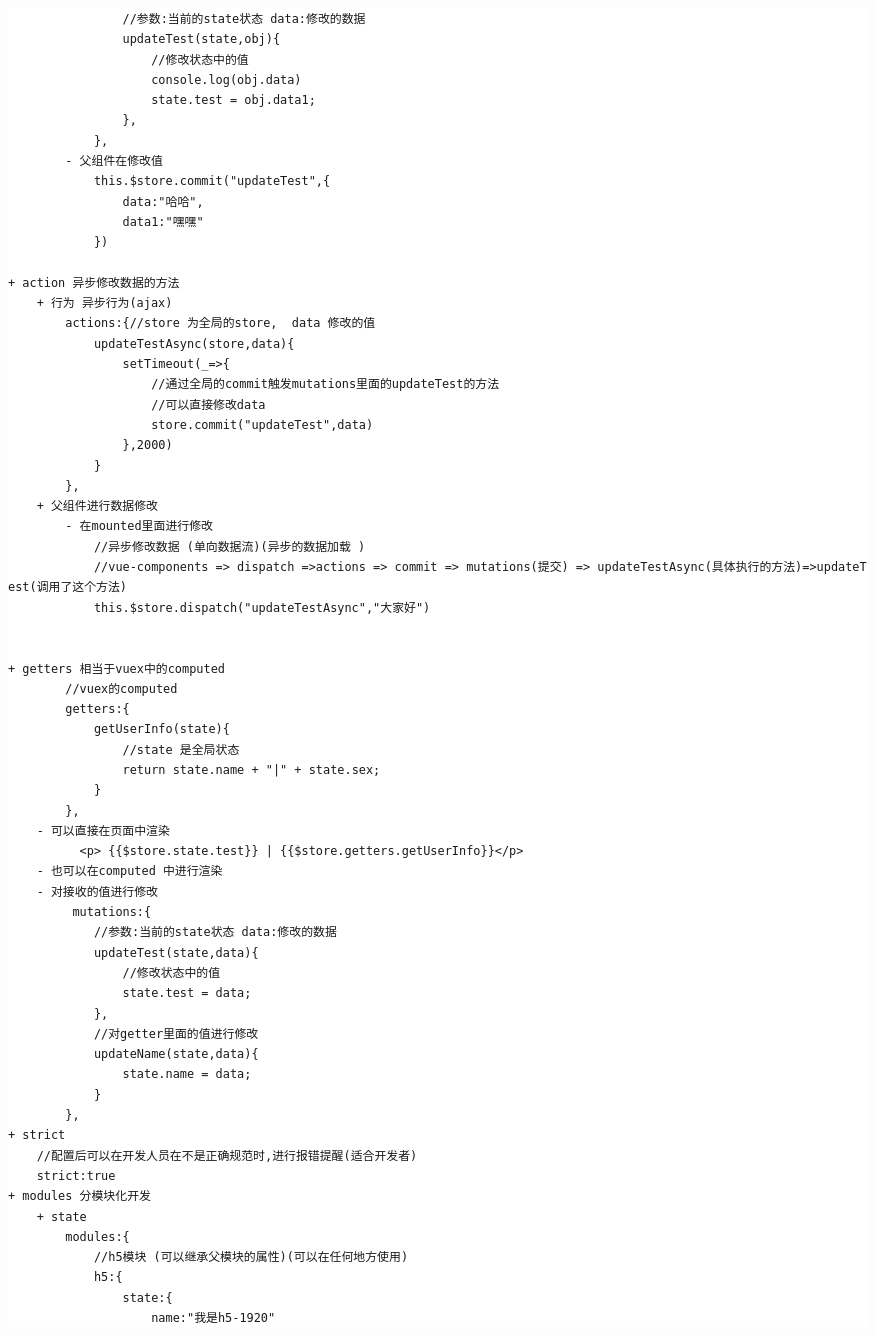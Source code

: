                     //参数:当前的state状态 data:修改的数据
                    updateTest(state,obj){
                        //修改状态中的值
                        console.log(obj.data)
                        state.test = obj.data1;
                    },
                },
            - 父组件在修改值
                this.$store.commit("updateTest",{
                    data:"哈哈",
                    data1:"嘿嘿"
                })

    + action 异步修改数据的方法
        + 行为 异步行为(ajax)
            actions:{//store 为全局的store,  data 修改的值
                updateTestAsync(store,data){
                    setTimeout(_=>{
                        //通过全局的commit触发mutations里面的updateTest的方法
                        //可以直接修改data
                        store.commit("updateTest",data)
                    },2000)
                }
            },
        + 父组件进行数据修改
            - 在mounted里面进行修改
                //异步修改数据 (单向数据流)(异步的数据加载 )
                //vue-components => dispatch =>actions => commit => mutations(提交) => updateTestAsync(具体执行的方法)=>updateTest(调用了这个方法)
                this.$store.dispatch("updateTestAsync","大家好")
            

    + getters 相当于vuex中的computed
            //vuex的computed
            getters:{
                getUserInfo(state){
                    //state 是全局状态 
                    return state.name + "|" + state.sex;
                }
            },
        - 可以直接在页面中渲染
              <p> {{$store.state.test}} | {{$store.getters.getUserInfo}}</p>
        - 也可以在computed 中进行渲染
        - 对接收的值进行修改
             mutations:{
                //参数:当前的state状态 data:修改的数据
                updateTest(state,data){
                    //修改状态中的值
                    state.test = data;
                },
                //对getter里面的值进行修改
                updateName(state,data){
                    state.name = data;
                }
            },
    + strict
        //配置后可以在开发人员在不是正确规范时,进行报错提醒(适合开发者)
        strict:true
    + modules 分模块化开发
        + state
            modules:{
                //h5模块 (可以继承父模块的属性)(可以在任何地方使用)
                h5:{
                    state:{
                        name:"我是h5-1920"